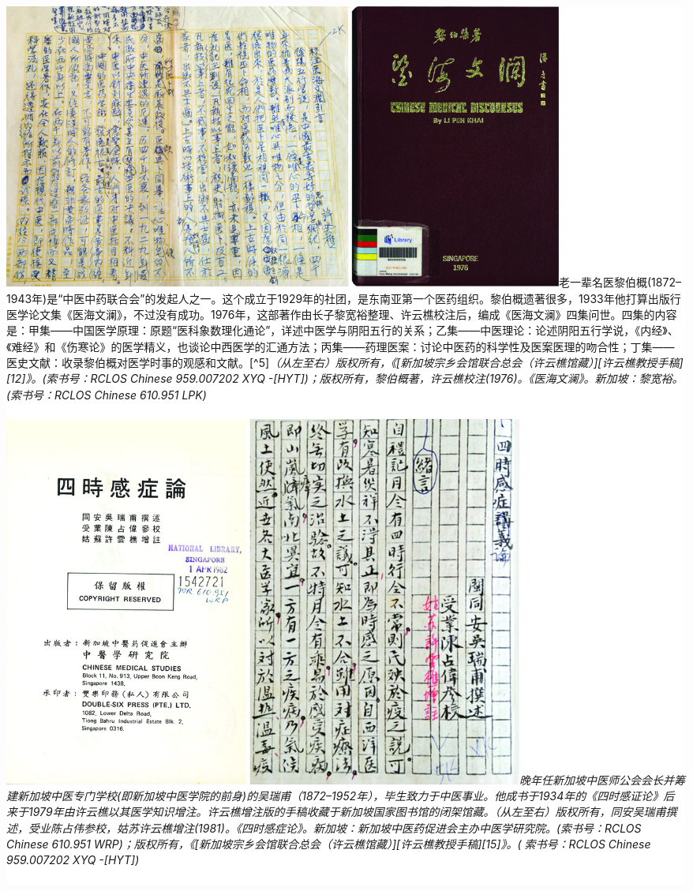 <img style="width:700px" src="/images/Vol-13-issue-3/traditional-chinese-medicine/09-chinesemedicine.jpg">老一辈名医黎伯概(1872–1943年)是“中医中药联合会”的发起人之一。这个成立于1929年的社团，是东南亚第一个医药组织。黎伯概遗著很多，1933年他打算出版行医学论文集《医海文澜》，不过没有成功。1976年，这部著作由长子黎宽裕整理、许云樵校注后，编成《医海文澜》四集问世。四集的内容是：甲集——中国医学原理：原题“医科象数理化通论”，详述中医学与阴阳五行的关系；乙集——中医理论：论述阴阳五行学说，《内经》、《难经》和《伤寒论》的医学精义，也谈论中西医学的汇通方法；丙集——药理医案：讨论中医药的科学性及医案医理的吻合性；丁集——医史文献：收录黎伯概对医学时事的观感和文献。[^5]<i>（从左至右）版权所有，《[新加坡宗乡会馆联合总会（许云樵馆藏）][许云樵教授手稿][12]》。(索书号：RCLOS Chinese 959.007202 XYQ -[HYT])；版权所有，黎伯概著，许云樵校注(1976)。《医海文澜》。新加坡：黎宽裕。(索书号：RCLOS Chinese 610.951 LPK)</i>
<br><br>
<img style="width:650px" src="/images/Vol-13-issue-3/traditional-chinese-medicine/10-chinesemedicine.jpg"><i>晚年任新加坡中医师公会会长并筹建新加坡中医专门学校(即新加坡中医学院的前身)的吴瑞甫（1872–1952年），毕生致力于中医事业。他成书于1934年的《四时感证论》后来于1979年由许云樵以其医学知识增注。许云樵增注版的手稿收藏于新加坡国家图书馆的闭架馆藏。（从左至右）版权所有，同安吴瑞甫撰述，受业陈占伟参校，姑苏许云樵增注(1981)。《四时感症论》。新加坡：新加坡中医药促进会主办中医学研究院。(索书号：RCLOS Chinese 610.951 WRP)；版权所有，《[新加坡宗乡会馆联合总会（许云樵馆藏）][许云樵教授手稿][15]》。( 索书号：RCLOS Chinese 959.007202 XYQ -[HYT])</i>
<br><br>